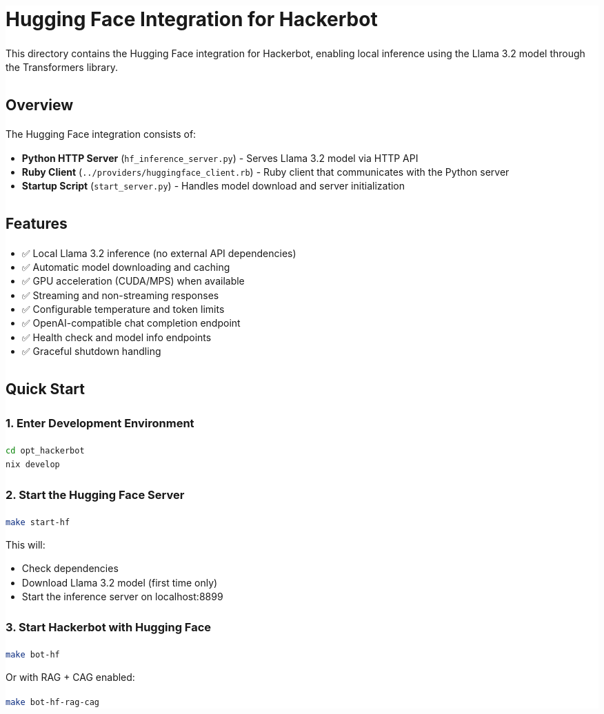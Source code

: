 # Hugging Face Integration for Hackerbot

This directory contains the Hugging Face integration for Hackerbot, enabling local inference using the Llama 3.2 model through the Transformers library.

## Overview

The Hugging Face integration consists of:
- **Python HTTP Server** (`hf_inference_server.py`) - Serves Llama 3.2 model via HTTP API
- **Ruby Client** (`../providers/huggingface_client.rb`) - Ruby client that communicates with the Python server
- **Startup Script** (`start_server.py`) - Handles model download and server initialization

## Features

- ✅ Local Llama 3.2 inference (no external API dependencies)
- ✅ Automatic model downloading and caching
- ✅ GPU acceleration (CUDA/MPS) when available
- ✅ Streaming and non-streaming responses
- ✅ Configurable temperature and token limits
- ✅ OpenAI-compatible chat completion endpoint
- ✅ Health check and model info endpoints
- ✅ Graceful shutdown handling

## Quick Start

### 1. Enter Development Environment
```bash
cd opt_hackerbot
nix develop
```

### 2. Start the Hugging Face Server
```bash
make start-hf
```

This will:
- Check dependencies
- Download Llama 3.2 model (first time only)
- Start the inference server on localhost:8899

### 3. Start Hackerbot with Hugging Face
```bash
make bot-hf
```

Or with RAG + CAG enabled:
```bash
make bot-hf-rag-cag
```
